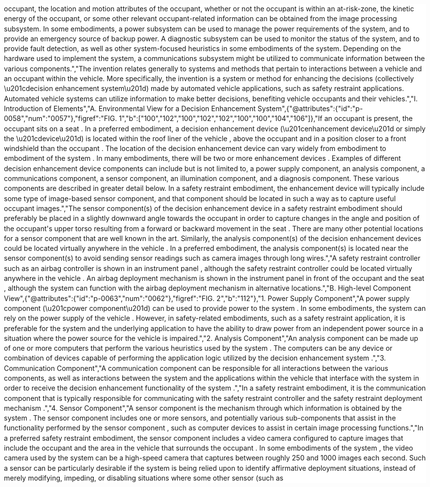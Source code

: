 occupant, the location and motion attributes of the occupant, whether or not the occupant is within an at-risk-zone, the kinetic energy of the occupant, or some other relevant occupant-related information can be obtained from the image processing subsystem. In some embodiments, a power subsystem can be used to manage the power requirements of the system, and to provide an emergency source of backup power. A diagnostic subsystem can be used to monitor the status of the system, and to provide fault detection, as well as other system-focused heuristics in some embodiments of the system. Depending on the hardware used to implement the system, a communications subsystem might be utilized to communicate information between the various components.","The invention relates generally to systems and methods that pertain to interactions between a vehicle and an occupant within the vehicle. More specifically, the invention is a system or method for enhancing the decisions (collectively \u201cdecision enhancement system\u201d) made by automated vehicle applications, such as safety restraint applications. Automated vehicle systems can utilize information to make better decisions, benefiting vehicle occupants and their vehicles.","I. Introduction of Elements","A. Environmental View for a Decision Enhancement System",{"@attributes":{"id":"p-0058","num":"0057"},"figref":"FIG. 1","b":["100","102","100","102","102","100","100","104","106"]},"If an occupant  is present, the occupant  sits on a seat . In a preferred embodiment, a decision enhancement device (\u201cenhancement device\u201d or simply the \u201cdevice\u201d)  is located within the roof liner  of the vehicle , above the occupant  and in a position closer to a front windshield  than the occupant . The location of the decision enhancement device  can vary widely from embodiment to embodiment of the system . In many embodiments, there will be two or more enhancement devices . Examples of different decision enhancement device  components can include but is not limited to, a power supply component, an analysis component, a communications component, a sensor component, an illumination component, and a diagnosis component. These various components are described in greater detail below. In a safety restraint embodiment, the enhancement device  will typically include some type of image-based sensor component, and that component should be located in such a way as to capture useful occupant images.","The sensor component(s) of the decision enhancement device  in a safety restraint embodiment should preferably be placed in a slightly downward angle towards the occupant  in order to capture changes in the angle and position of the occupant's upper torso resulting from a forward or backward movement in the seat . There are many other potential locations for a sensor component that are well known in the art. Similarly, the analysis component(s) of the decision enhancement devices  could be located virtually anywhere in the vehicle . In a preferred embodiment, the analysis component(s) is located near the sensor component(s) to avoid sending sensor readings such as camera images through long wires.","A safety restraint controller  such as an airbag controller is shown in an instrument panel , although the safety restraint controller  could be located virtually anywhere in the vehicle . An airbag deployment mechanism  is shown in the instrument panel  in front of the occupant  and the seat , although the system  can function with the airbag deployment mechanism  in alternative locations.","B. High-level Component View",{"@attributes":{"id":"p-0063","num":"0062"},"figref":"FIG. 2","b":"112"},"1. Power Supply Component","A power supply component (\u201cpower component\u201d)  can be used to provide power to the system . In some embodiments, the system  can rely on the power supply of the vehicle . However, in safety-related embodiments, such as a safety restraint application, it is preferable for the system  and the underlying application to have the ability to draw power from an independent power source in a situation where the power source for the vehicle  is impaired.","2. Analysis Component","An analysis component  can be made up of one or more computers that perform the various heuristics used by the system . The computers can be any device or combination of devices capable of performing the application logic utilized by the decision enhancement system .","3. Communication Component","A communication component  can be responsible for all interactions between the various components, as well as interactions between the system  and the applications within the vehicle  that interface with the system  in order to receive the decision enhancement functionality of the system .","In a safety restraint embodiment, it is the communication component  that is typically responsible for communicating with the safety restraint controller  and the safety restraint deployment mechanism .","4. Sensor Component","A sensor component  is the mechanism through which information is obtained by the system . The sensor component  includes one or more sensors, and potentially various sub-components that assist in the functionality performed by the sensor component , such as computer devices to assist in certain image processing functions.","In a preferred safety restraint embodiment, the sensor component  includes a video camera configured to capture images that include the occupant  and the area in the vehicle  that surrounds the occupant . In some embodiments of the system , the video camera used by the system  can be a high-speed camera that captures between roughly 250 and 1000 images each second. Such a sensor can be particularly desirable if the system  is being relied upon to identify affirmative deployment situations, instead of merely modifying, impeding, or disabling situations where some other sensor (such as